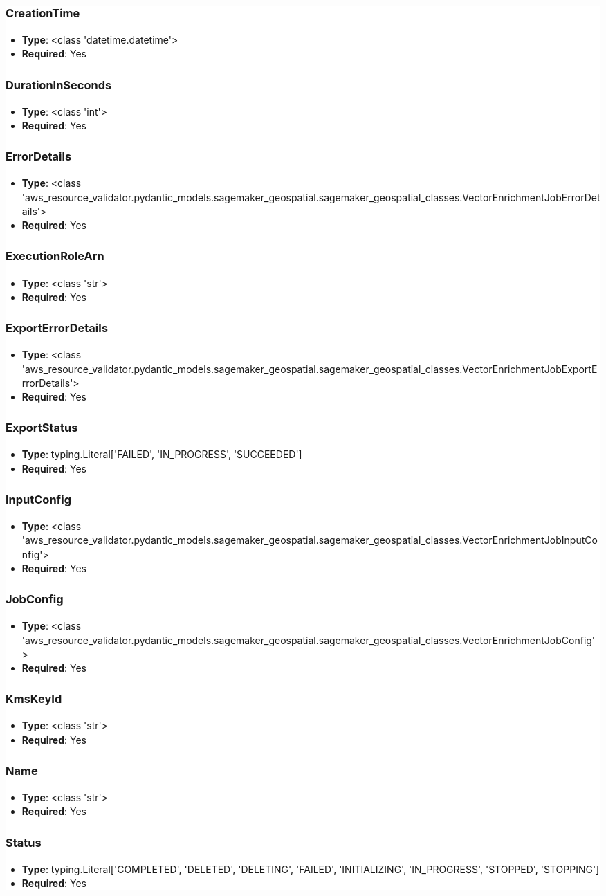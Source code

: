 ### CreationTime
- **Type**: <class 'datetime.datetime'>
- **Required**: Yes

### DurationInSeconds
- **Type**: <class 'int'>
- **Required**: Yes

### ErrorDetails
- **Type**: <class 'aws_resource_validator.pydantic_models.sagemaker_geospatial.sagemaker_geospatial_classes.VectorEnrichmentJobErrorDetails'>
- **Required**: Yes

### ExecutionRoleArn
- **Type**: <class 'str'>
- **Required**: Yes

### ExportErrorDetails
- **Type**: <class 'aws_resource_validator.pydantic_models.sagemaker_geospatial.sagemaker_geospatial_classes.VectorEnrichmentJobExportErrorDetails'>
- **Required**: Yes

### ExportStatus
- **Type**: typing.Literal['FAILED', 'IN_PROGRESS', 'SUCCEEDED']
- **Required**: Yes

### InputConfig
- **Type**: <class 'aws_resource_validator.pydantic_models.sagemaker_geospatial.sagemaker_geospatial_classes.VectorEnrichmentJobInputConfig'>
- **Required**: Yes

### JobConfig
- **Type**: <class 'aws_resource_validator.pydantic_models.sagemaker_geospatial.sagemaker_geospatial_classes.VectorEnrichmentJobConfig'>
- **Required**: Yes

### KmsKeyId
- **Type**: <class 'str'>
- **Required**: Yes

### Name
- **Type**: <class 'str'>
- **Required**: Yes

### Status
- **Type**: typing.Literal['COMPLETED', 'DELETED', 'DELETING', 'FAILED', 'INITIALIZING', 'IN_PROGRESS', 'STOPPED', 'STOPPING']
- **Required**: Yes
